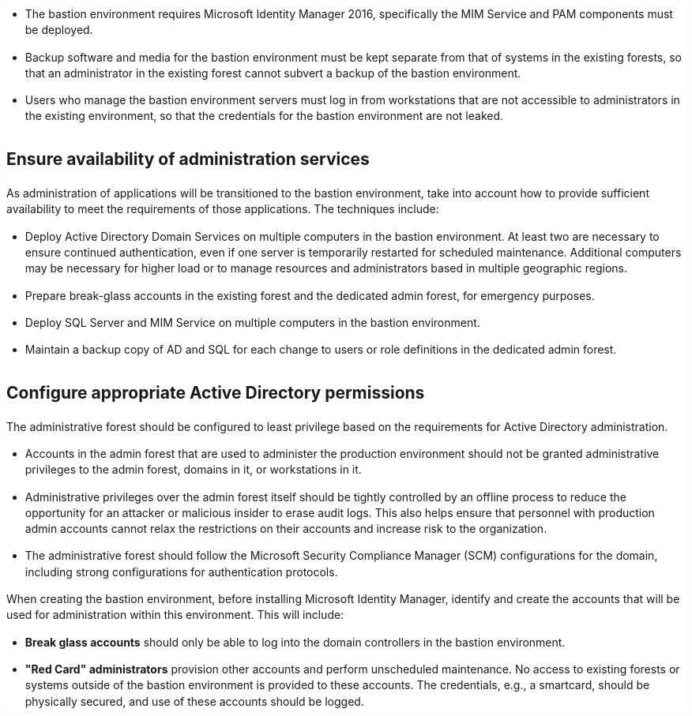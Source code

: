 - The bastion environment requires Microsoft Identity Manager 2016, specifically the MIM Service and PAM components must be deployed.

- Backup software and media for the bastion environment must be kept separate from that of systems in the existing forests, so that an administrator in the existing forest cannot subvert a backup of the bastion environment.

- Users who manage the bastion environment servers must log in from workstations that are not accessible to administrators in the existing environment, so that the credentials for the bastion environment are not leaked.

## Ensure availability of administration services

As administration of applications will be transitioned to the bastion environment, take into account how to provide sufficient availability to meet the requirements of those applications. The techniques include:

- Deploy Active Directory Domain Services on multiple computers in the bastion environment. At least two are necessary to ensure continued authentication, even if one server is temporarily restarted for scheduled maintenance. Additional computers may be necessary for higher load or to manage resources and administrators based in multiple geographic regions.

- Prepare break-glass accounts in the existing forest and the dedicated admin forest, for emergency purposes.

- Deploy SQL Server and MIM Service on multiple computers in the bastion environment.

- Maintain a backup copy of AD and SQL for each change to users or role definitions in the dedicated admin forest.

## Configure appropriate Active Directory permissions

The administrative forest should be configured to least privilege based on the requirements for Active Directory administration.

- Accounts in the admin forest that are used to administer the production environment should not be granted administrative privileges to the admin forest, domains in it, or workstations in it.

- Administrative privileges over the admin forest itself should be tightly controlled by an offline process to reduce the opportunity for an attacker or malicious insider to erase audit logs. This also helps ensure that personnel with production admin accounts cannot relax the restrictions on their accounts and increase risk to the organization.

- The administrative forest should follow the Microsoft Security Compliance Manager (SCM) configurations for the domain, including strong configurations for authentication protocols.

When creating the bastion environment, before installing Microsoft Identity Manager, identify and create the accounts that will be used for administration within this environment. This will include:

- **Break glass accounts** should only be able to log into the domain controllers in the bastion environment.

- **"Red Card" administrators** provision other accounts and perform unscheduled maintenance. No access to existing forests or systems outside of the bastion environment is provided to these accounts. The credentials, e.g., a smartcard, should be physically secured, and use of these accounts should be logged.
